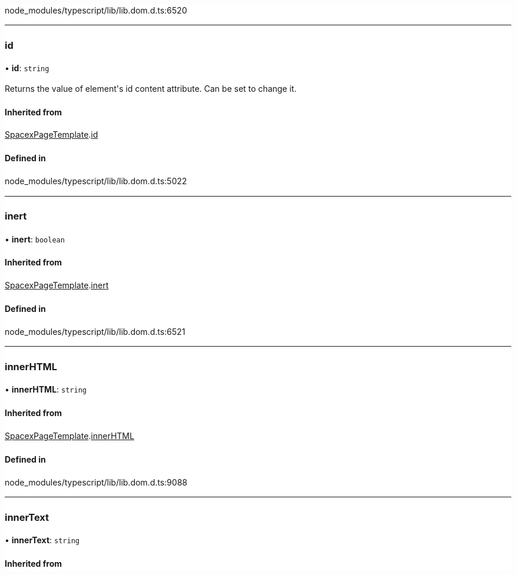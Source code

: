 node_modules/typescript/lib/lib.dom.d.ts:6520

___

### id

• **id**: `string`

Returns the value of element's id content attribute. Can be set to change it.

#### Inherited from

[SpacexPageTemplate](components_spacexpage_spacex_page_template.SpacexPageTemplate.md).[id](components_spacexpage_spacex_page_template.SpacexPageTemplate.md#id)

#### Defined in

node_modules/typescript/lib/lib.dom.d.ts:5022

___

### inert

• **inert**: `boolean`

#### Inherited from

[SpacexPageTemplate](components_spacexpage_spacex_page_template.SpacexPageTemplate.md).[inert](components_spacexpage_spacex_page_template.SpacexPageTemplate.md#inert)

#### Defined in

node_modules/typescript/lib/lib.dom.d.ts:6521

___

### innerHTML

• **innerHTML**: `string`

#### Inherited from

[SpacexPageTemplate](components_spacexpage_spacex_page_template.SpacexPageTemplate.md).[innerHTML](components_spacexpage_spacex_page_template.SpacexPageTemplate.md#innerhtml)

#### Defined in

node_modules/typescript/lib/lib.dom.d.ts:9088

___

### innerText

• **innerText**: `string`

#### Inherited from
